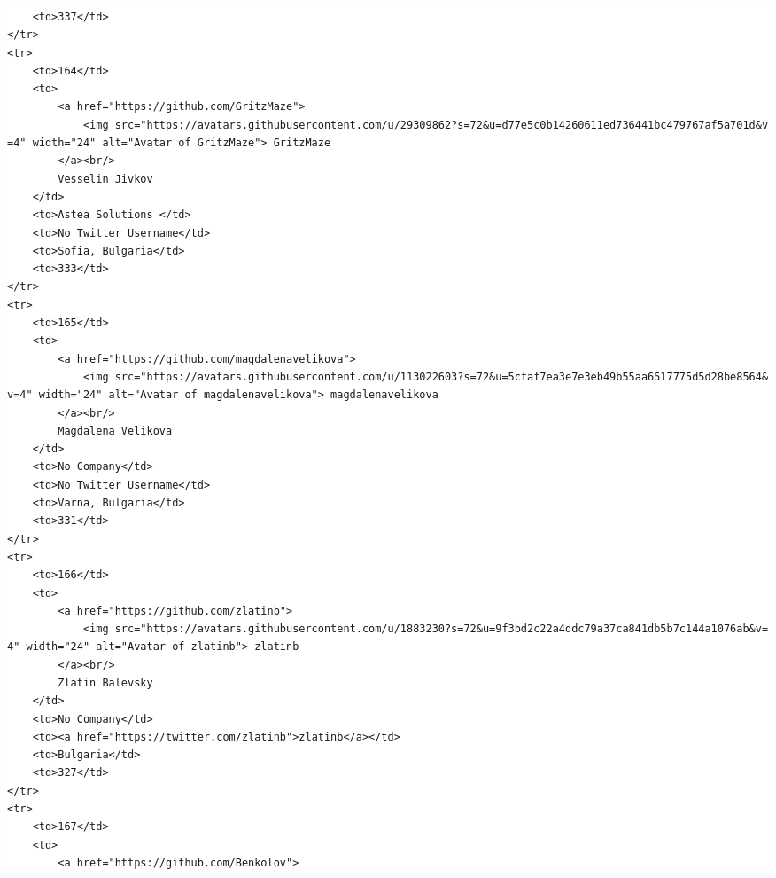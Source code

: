 		<td>337</td>
	</tr>
	<tr>
		<td>164</td>
		<td>
			<a href="https://github.com/GritzMaze">
				<img src="https://avatars.githubusercontent.com/u/29309862?s=72&u=d77e5c0b14260611ed736441bc479767af5a701d&v=4" width="24" alt="Avatar of GritzMaze"> GritzMaze
			</a><br/>
			Vesselin Jivkov
		</td>
		<td>Astea Solutions </td>
		<td>No Twitter Username</td>
		<td>Sofia, Bulgaria</td>
		<td>333</td>
	</tr>
	<tr>
		<td>165</td>
		<td>
			<a href="https://github.com/magdalenavelikova">
				<img src="https://avatars.githubusercontent.com/u/113022603?s=72&u=5cfaf7ea3e7e3eb49b55aa6517775d5d28be8564&v=4" width="24" alt="Avatar of magdalenavelikova"> magdalenavelikova
			</a><br/>
			Magdalena Velikova
		</td>
		<td>No Company</td>
		<td>No Twitter Username</td>
		<td>Varna, Bulgaria</td>
		<td>331</td>
	</tr>
	<tr>
		<td>166</td>
		<td>
			<a href="https://github.com/zlatinb">
				<img src="https://avatars.githubusercontent.com/u/1883230?s=72&u=9f3bd2c22a4ddc79a37ca841db5b7c144a1076ab&v=4" width="24" alt="Avatar of zlatinb"> zlatinb
			</a><br/>
			Zlatin Balevsky
		</td>
		<td>No Company</td>
		<td><a href="https://twitter.com/zlatinb">zlatinb</a></td>
		<td>Bulgaria</td>
		<td>327</td>
	</tr>
	<tr>
		<td>167</td>
		<td>
			<a href="https://github.com/Benkolov">

